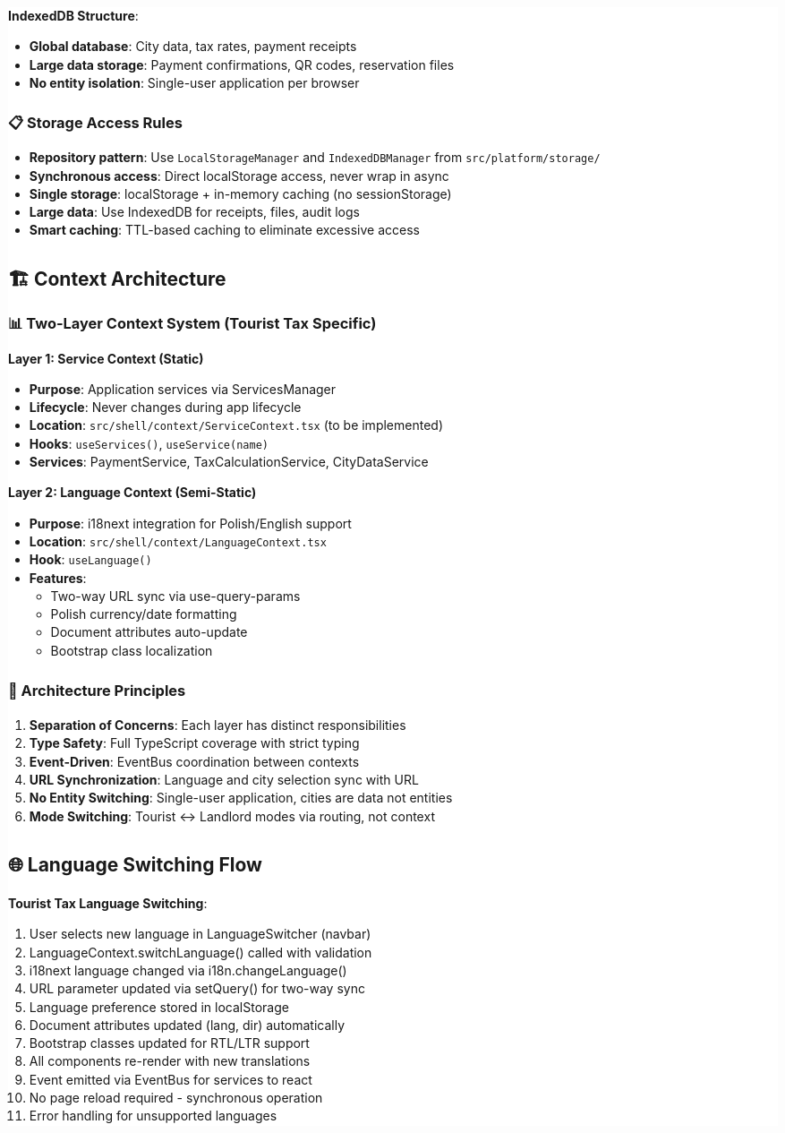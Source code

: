 **IndexedDB Structure**:
- **Global database**: City data, tax rates, payment receipts
- **Large data storage**: Payment confirmations, QR codes, reservation files
- **No entity isolation**: Single-user application per browser

### 📋 Storage Access Rules
- **Repository pattern**: Use `LocalStorageManager` and `IndexedDBManager` from `src/platform/storage/`
- **Synchronous access**: Direct localStorage access, never wrap in async
- **Single storage**: localStorage + in-memory caching (no sessionStorage)
- **Large data**: Use IndexedDB for receipts, files, audit logs
- **Smart caching**: TTL-based caching to eliminate excessive access

## 🏗️ Context Architecture

### 📊 Two-Layer Context System (Tourist Tax Specific)

**Layer 1: Service Context (Static)**
- **Purpose**: Application services via ServicesManager
- **Lifecycle**: Never changes during app lifecycle
- **Location**: `src/shell/context/ServiceContext.tsx` (to be implemented)
- **Hooks**: `useServices()`, `useService(name)`
- **Services**: PaymentService, TaxCalculationService, CityDataService

**Layer 2: Language Context (Semi-Static)**
- **Purpose**: i18next integration for Polish/English support
- **Location**: `src/shell/context/LanguageContext.tsx`
- **Hook**: `useLanguage()`
- **Features**:
  - Two-way URL sync via use-query-params
  - Polish currency/date formatting
  - Document attributes auto-update
  - Bootstrap class localization

### 🎯 Architecture Principles
1. **Separation of Concerns**: Each layer has distinct responsibilities
2. **Type Safety**: Full TypeScript coverage with strict typing
3. **Event-Driven**: EventBus coordination between contexts
4. **URL Synchronization**: Language and city selection sync with URL
5. **No Entity Switching**: Single-user application, cities are data not entities
6. **Mode Switching**: Tourist ↔ Landlord modes via routing, not context

## 🌐 Language Switching Flow

**Tourist Tax Language Switching**:
1. User selects new language in LanguageSwitcher (navbar)
2. LanguageContext.switchLanguage() called with validation
3. i18next language changed via i18n.changeLanguage()
4. URL parameter updated via setQuery() for two-way sync
5. Language preference stored in localStorage
6. Document attributes updated (lang, dir) automatically
7. Bootstrap classes updated for RTL/LTR support
8. All components re-render with new translations
9. Event emitted via EventBus for services to react
10. No page reload required - synchronous operation
11. Error handling for unsupported languages
